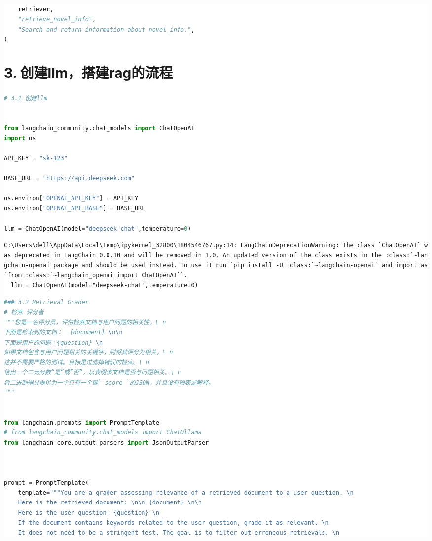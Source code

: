 ```python
    retriever,
    "retrieve_novel_info",
    "Search and return information about novel_info.",
)
```


# 3. 创建llm，搭建rag的流程




```python
# 3.1 创建llm


from langchain_community.chat_models import ChatOpenAI
import os

API_KEY = "sk-123"

BASE_URL = "https://api.deepseek.com"

os.environ["OPENAI_API_KEY"] = API_KEY
os.environ["OPENAI_API_BASE"] = BASE_URL

llm = ChatOpenAI(model="deepseek-chat",temperature=0)


```

    C:\Users\dell\AppData\Local\Temp\ipykernel_32800\1804546767.py:14: LangChainDeprecationWarning: The class `ChatOpenAI` was deprecated in LangChain 0.0.10 and will be removed in 1.0. An updated version of the class exists in the :class:`~langchain-openai package and should be used instead. To use it run `pip install -U :class:`~langchain-openai` and import as `from :class:`~langchain_openai import ChatOpenAI``.
      llm = ChatOpenAI(model="deepseek-chat",temperature=0)
    


```python
### 3.2 Retrieval Grader
# 检索 评分者
"""您是一名评分员，评估检索文档与用户问题的相关性。\ n
下面是检索到的文档：  {document} \n\n
下面是用户的问题：{question} \n
如果文档包含与用户问题相关的关键字，则将其评分为相关。\ n
这并不需要严格的测试。目标是过滤掉错误的检索。\ n
给出一个二元分数“是”或“否”，以表明该文档是否与问题相关。\ n
将二进制得分提供为一个只有一个键` score `的JSON，并且没有预表或解释。
"""


from langchain.prompts import PromptTemplate
# from langchain_community.chat_models import ChatOllama
from langchain_core.output_parsers import JsonOutputParser



prompt = PromptTemplate(
    template="""You are a grader assessing relevance of a retrieved document to a user question. \n 
    Here is the retrieved document: \n\n {document} \n\n
    Here is the user question: {question} \n
    If the document contains keywords related to the user question, grade it as relevant. \n
    It does not need to be a stringent test. The goal is to filter out erroneous retrievals. \n
```